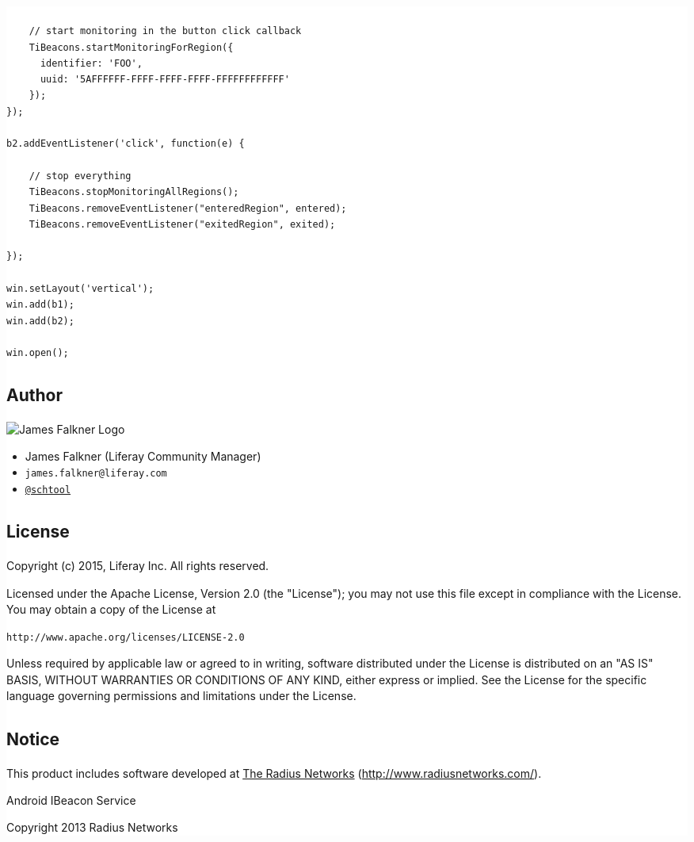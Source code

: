 ```

    // start monitoring in the button click callback
    TiBeacons.startMonitoringForRegion({
      identifier: 'FOO',
      uuid: '5AFFFFFF-FFFF-FFFF-FFFF-FFFFFFFFFFFF'
    });
});

b2.addEventListener('click', function(e) {

	// stop everything
	TiBeacons.stopMonitoringAllRegions();
    TiBeacons.removeEventListener("enteredRegion", entered);
    TiBeacons.removeEventListener("exitedRegion", exited);

});

win.setLayout('vertical');
win.add(b1);
win.add(b2);

win.open();
```

## Author

![James Falkner Logo](https://cdn.lfrs.sl/www.liferay.com/image/user_male_portrait?img_id=6182018&t=1402762276765)

* James Falkner (Liferay Community Manager)
* `james.falkner@liferay.com`
* [`@schtool`](http://twitter.com/schtool)

## License

Copyright (c) 2015, Liferay Inc. All rights reserved.

Licensed under the Apache License, Version 2.0 (the "License");
you may not use this file except in compliance with the License.
You may obtain a copy of the License at

    http://www.apache.org/licenses/LICENSE-2.0

Unless required by applicable law or agreed to in writing, software
distributed under the License is distributed on an "AS IS" BASIS,
WITHOUT WARRANTIES OR CONDITIONS OF ANY KIND, either express or implied.
See the License for the specific language governing permissions and
limitations under the License.

## Notice

This product includes software developed at
[The Radius Networks](http://www.radiusnetworks.com/) (http://www.radiusnetworks.com/).

Android IBeacon Service

Copyright 2013 Radius Networks
